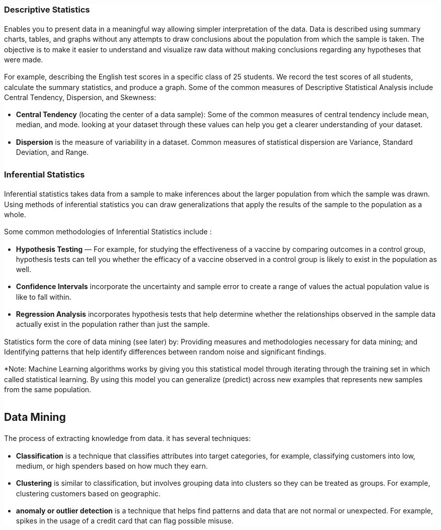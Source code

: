### Descriptive Statistics

Enables you to present data in a meaningful way allowing simpler interpretation of the data. Data is described using summary charts, tables, and graphs without any attempts to draw conclusions about the population from which the sample is taken. The objective is to make it easier to understand and visualize raw data without making conclusions regarding any hypotheses that were made.

For example, describing the English test scores in a specific class of 25 students. We record the test scores of all students, calculate the summary statistics, and produce a graph. Some of the common measures of Descriptive Statistical Analysis include Central Tendency, Dispersion, and Skewness:

- **Central Tendency** (locating the center of a data sample): Some of the common measures of central tendency include mean, median, and mode. looking at your dataset through these values can help you get a clearer understanding of your dataset.

- **Dispersion** is the measure of variability in a dataset. Common measures of statistical dispersion are Variance, Standard Deviation, and Range. 

### Inferential Statistics

Inferential statistics takes data from a sample to make inferences about the larger population from which the sample was drawn. Using methods of inferential statistics you can draw generalizations that apply the results of the sample to the population as a whole.

Some common methodologies of Inferential Statistics include :

- **Hypothesis Testing** — For example, for studying the effectiveness of a vaccine by comparing outcomes in a control group, hypothesis tests can tell you whether the efficacy of a vaccine observed in a control group is likely to exist in the population as well.

- **Confidence Intervals** incorporate the uncertainty and sample error to create a range of values the actual population value is like to fall within. 

- **Regression Analysis** incorporates hypothesis tests that help determine whether the relationships observed in the sample data actually exist in the population rather than just the sample. 

Statistics form the core of data mining (see later) by: Providing measures and methodologies necessary for data mining; and Identifying patterns that help identify differences between random noise and significant findings.

*Note: Machine Learning algorithms works by giving you this statistical model through iterating through the training set in which called statistical learning. By using this model you can generalize (predict) across new examples that represents new samples from the same population.

## Data Mining

The process of extracting knowledge from data. it has several techniques:

- **Classification** is a technique that classifies attributes into target categories, for example, classifying customers into low, medium, or high spenders based on how much they earn.

- **Clustering** is similar to classification, but involves grouping data into clusters so they can be treated as groups. For example, clustering customers based on geographic.

- **anomaly or outlier detection** is a technique that helps find patterns and data that are not normal or unexpected. For example, spikes in the usage of a credit card that can flag possible misuse.
